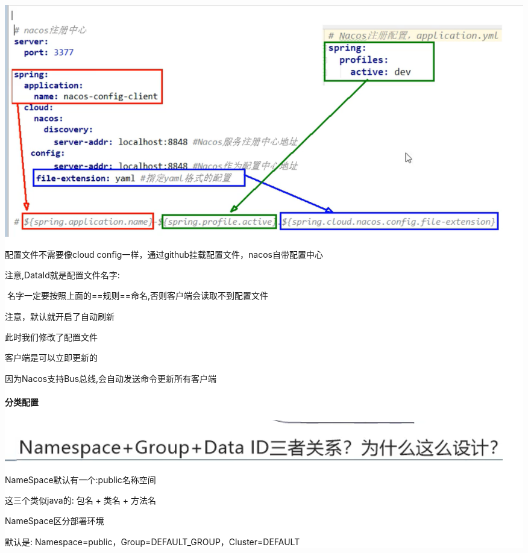 ![](./图片/Alibaba的25.png)



配置文件不需要像cloud config一样，通过github挂载配置文件，nacos自带配置中心



注意,DataId就是配置文件名字:

​		名字一定要按照上面的==规则==命名,否则客户端会读取不到配置文件



注意，默认就开启了自动刷新

此时我们修改了配置文件

客户端是可以立即更新的

因为Nacos支持Bus总线,会自动发送命令更新所有客户端



#### 分类配置



![](./图片/Alibaba的29.png)

NameSpace默认有一个:public名称空间

这三个类似java的: 包名 + 类名 + 方法名

NameSpace区分部署环境

默认是: Namespace=public，Group=DEFAULT_GROUP，Cluster=DEFAULT
